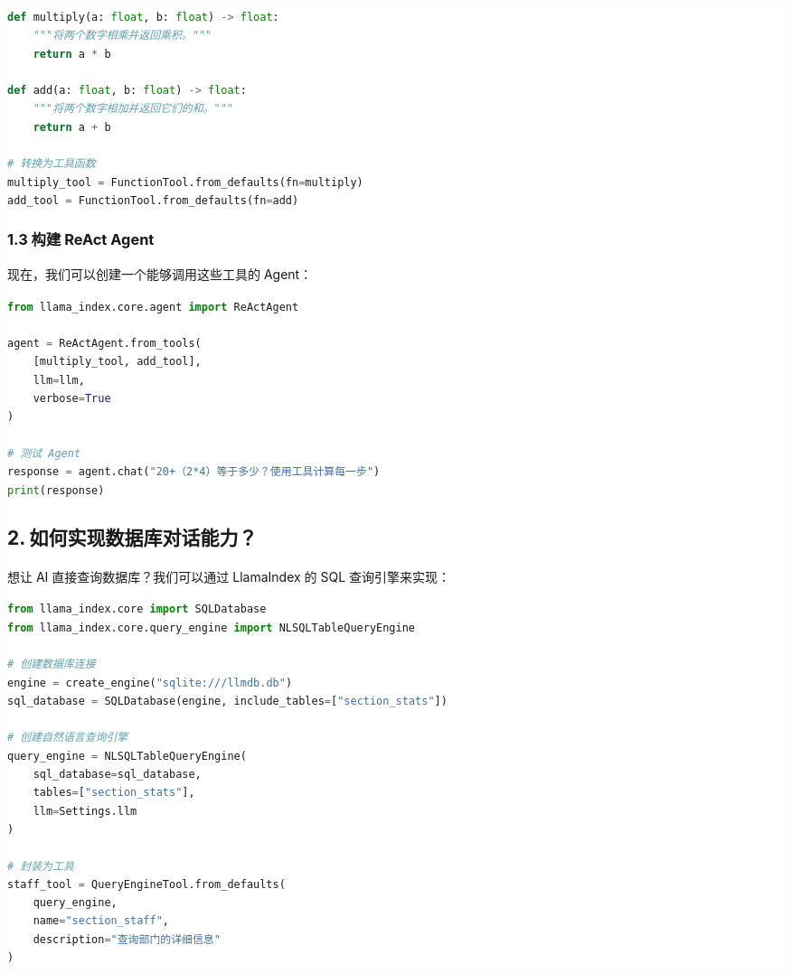 ```python
def multiply(a: float, b: float) -> float:
    """将两个数字相乘并返回乘积。"""
    return a * b

def add(a: float, b: float) -> float:
    """将两个数字相加并返回它们的和。"""
    return a + b

# 转换为工具函数
multiply_tool = FunctionTool.from_defaults(fn=multiply)
add_tool = FunctionTool.from_defaults(fn=add)
```

### 1.3 构建 ReAct Agent

现在，我们可以创建一个能够调用这些工具的 Agent：

```python
from llama_index.core.agent import ReActAgent

agent = ReActAgent.from_tools(
    [multiply_tool, add_tool],
    llm=llm,
    verbose=True
)

# 测试 Agent
response = agent.chat("20+（2*4）等于多少？使用工具计算每一步")
print(response)
```

## 2. 如何实现数据库对话能力？

想让 AI 直接查询数据库？我们可以通过 LlamaIndex 的 SQL 查询引擎来实现：

```python
from llama_index.core import SQLDatabase
from llama_index.core.query_engine import NLSQLTableQueryEngine

# 创建数据库连接
engine = create_engine("sqlite:///llmdb.db")
sql_database = SQLDatabase(engine, include_tables=["section_stats"])

# 创建自然语言查询引擎
query_engine = NLSQLTableQueryEngine(
    sql_database=sql_database,
    tables=["section_stats"],
    llm=Settings.llm
)

# 封装为工具
staff_tool = QueryEngineTool.from_defaults(
    query_engine,
    name="section_staff",
    description="查询部门的详细信息"
)
```
